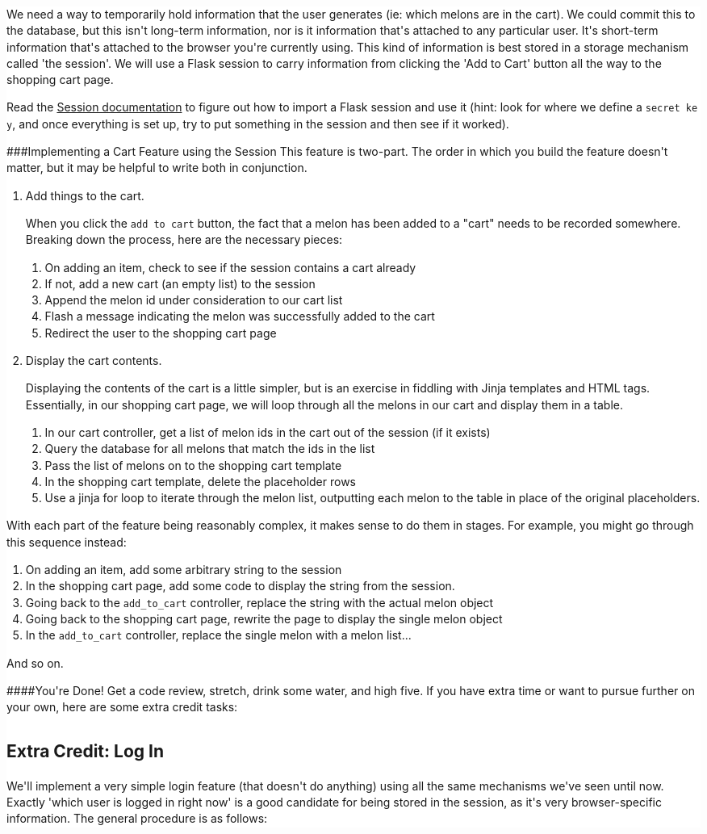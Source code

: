 We need a way to temporarily hold information that the user generates (ie: which melons are in the cart). We could commit this to the database, but this isn't long-term information, nor is it information that's attached to any particular user. It's short-term information that's attached to the browser you're currently using. This kind of information is best stored in a storage mechanism called 'the session'. We will use a Flask session to carry information from clicking the 'Add to Cart' button all the way to the shopping cart page.

Read the [Session documentation](http://flask.pocoo.org/docs/quickstart/#sessions) to figure out how to import a Flask session and use it (hint: look for where we define a `secret key`, and once everything is set up, try to put something in the session and then see if it worked).

###Implementing a Cart Feature using the Session
This feature is two-part. The order in which you build the feature doesn't matter, but it may be helpful to write both in conjunction.

1.  Add things to the cart. 

    When you click the `add to cart` button, the fact that a melon has been added to a "cart" needs to be recorded somewhere. Breaking down the process, here are the necessary pieces:
    1. On adding an item, check to see if the session contains a cart already
    2. If not, add a new cart (an empty list) to the session
    3. Append the melon id under consideration to our cart list
    4. Flash a message indicating the melon was successfully added to the cart
    5. Redirect the user to the shopping cart page

2.  Display the cart contents.
    
    Displaying the contents of the cart is a little simpler, but is an exercise in fiddling with Jinja templates and HTML tags. Essentially, in our shopping cart page, we will loop through all the melons in our cart and display them in a table.
    1. In our cart controller, get a list of melon ids in the cart out of the session (if it exists)
    2. Query the database for all melons that match the ids in the list
    3. Pass the list of melons on to the shopping cart template
    4. In the shopping cart template, delete the placeholder rows
    5. Use a jinja for loop to iterate through the melon list, outputting each melon to the table in place of the original placeholders.

With each part of the feature being reasonably complex, it makes sense to do them in stages. For example, you might go through this sequence instead:

1. On adding an item, add some arbitrary string to the session
2. In the shopping cart page, add some code to display the string from the session.
3. Going back to the `add_to_cart` controller, replace the string with the actual melon object
4. Going back to the shopping cart page, rewrite the page to display the single melon object
5. In the `add_to_cart` controller, replace the single melon with a melon list...

And so on.

####You're Done!
Get a code review, stretch, drink some water, and high five. If you have extra time or want to pursue further on your own, here are some extra credit tasks:

Extra Credit: Log In
--------------------
We'll implement a very simple login feature (that doesn't do anything) using all the same mechanisms we've seen until now. Exactly 'which user is logged in right now' is a good candidate for being stored in the session, as it's very browser-specific information. The general procedure is as follows:
